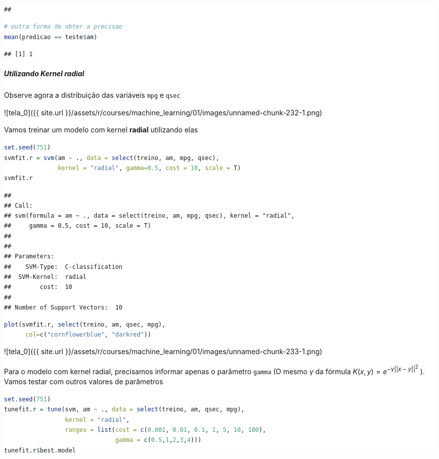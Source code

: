 ```
## 
```

```r
# outra forma de obter a precisao
mean(predicao == teste$am)
```

```
## [1] 1
```

##### Utilizando Kernel radial

Observe agora a distribuição das variáveis `mpg` e `qsec`

![tela_0]({{ site.url }}/assets/r/courses/machine_learning/01/images/unnamed-chunk-232-1.png)

Vamos treinar um modelo com kernel **radial** utilizando elas


```r
set.seed(751)
svmfit.r = svm(am ~ ., data = select(treino, am, mpg, qsec),
               kernel = "radial", gamma=0.5, cost = 10, scale = T)
svmfit.r
```

```
## 
## Call:
## svm(formula = am ~ ., data = select(treino, am, mpg, qsec), kernel = "radial", 
##     gamma = 0.5, cost = 10, scale = T)
## 
## 
## Parameters:
##    SVM-Type:  C-classification 
##  SVM-Kernel:  radial 
##        cost:  10 
## 
## Number of Support Vectors:  10
```

```r
plot(svmfit.r, select(treino, am, qsec, mpg), 
      col=c("cornflowerblue", "darkred"))
```

![tela_0]({{ site.url }}/assets/r/courses/machine_learning/01/images/unnamed-chunk-233-1.png)

Para o modelo com kernel radial, precisamos informar apenas o parâmetro `gamma` (O mesmo $\gamma$ da fórmula $K(x,y) = e^{-\gamma||x-y||^{2}}$ ). Vamos testar com outros valores de parâmetros


```r
set.seed(751)
tunefit.r = tune(svm, am ~ ., data = select(treino, am, qsec, mpg),
                 kernel = "radial",
                 ranges = list(cost = c(0.001, 0.01, 0.1, 1, 5, 10, 100),
                               gamma = c(0.5,1,2,3,4)))
tunefit.r$best.model
```
